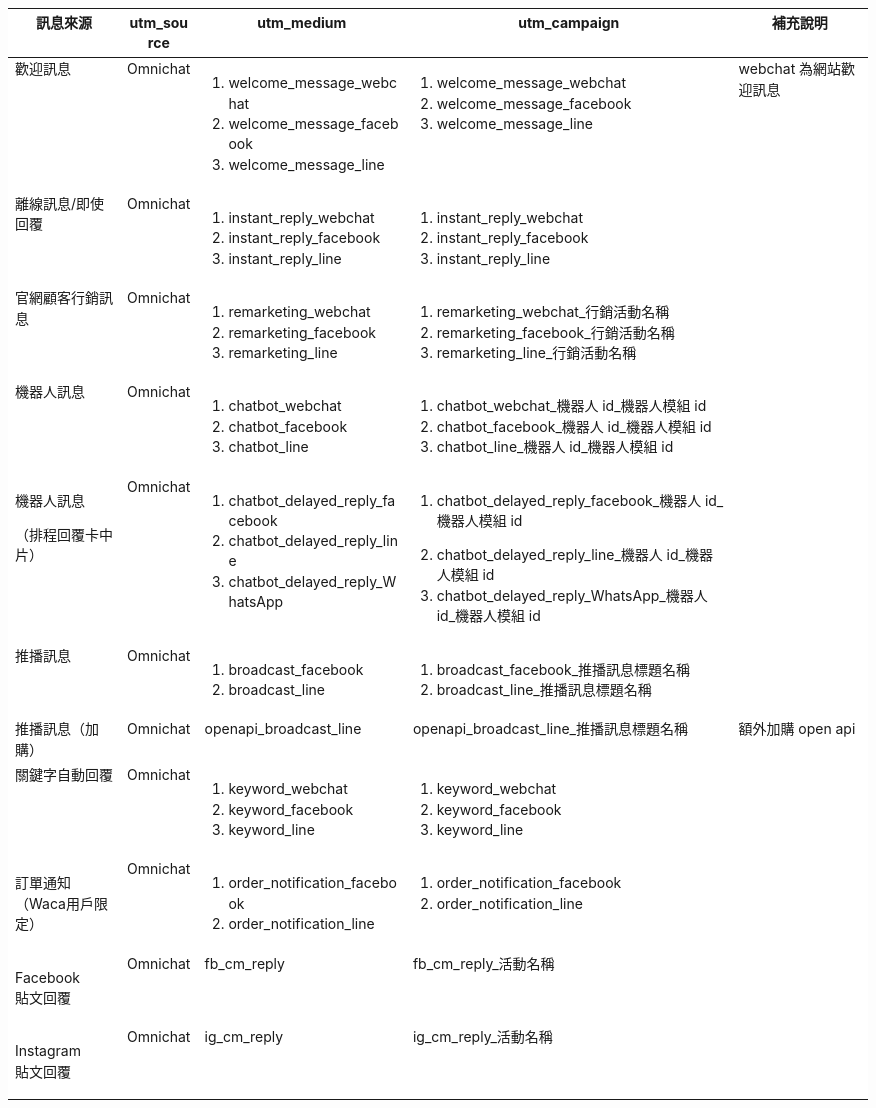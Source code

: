 </div>

| 訊息來源                                       | utm\_source | utm\_medium                                                                                                                | utm\_campaign                                                                                                                                                                                 | 補充說明                                                             |
| ------------------------------------------ | ----------- | -------------------------------------------------------------------------------------------------------------------------- | --------------------------------------------------------------------------------------------------------------------------------------------------------------------------------------------- | ---------------------------------------------------------------- |
| 歡迎訊息                                       | Omnichat    | <ol><li>welcome_message_webchat</li><li>welcome_message_facebook</li><li>welcome_message_line</li></ol>                    | <ol><li>welcome_message_webchat</li><li>welcome_message_facebook</li><li>welcome_message_line</li></ol>                                                                                       | webchat 為網站歡迎訊息                                                  |
| 離線訊息/即使回覆                                  | Omnichat    | <ol><li>instant_reply_webchat</li><li>instant_reply_facebook</li><li>instant_reply_line</li></ol>                          | <ol><li>instant_reply_webchat</li><li>instant_reply_facebook</li><li>instant_reply_line</li></ol>                                                                                             |                                                                  |
| 官網顧客行銷訊息                                   | Omnichat    | <ol><li>remarketing_webchat</li><li>remarketing_facebook</li><li>remarketing_line</li></ol>                                | <ol><li>remarketing_webchat_行銷活動名稱</li><li>remarketing_facebook_行銷活動名稱</li><li>remarketing_line_行銷活動名稱</li></ol>                                                                              |                                                                  |
| 機器人訊息                                      | Omnichat    | <ol><li>chatbot_webchat</li><li>chatbot_facebook</li><li>chatbot_line</li></ol>                                            | <ol><li>chatbot_webchat_機器人 id_機器人模組 id</li><li>chatbot_facebook_機器人 id_機器人模組 id</li><li>chatbot_line_機器人 id_機器人模組 id</li></ol>                                                               |                                                                  |
| <p>機器人訊息</p><p>（排程回覆卡中片）</p>               | Omnichat    | <ol><li>chatbot_delayed_reply_facebook</li><li>chatbot_delayed_reply_line</li><li>chatbot_delayed_reply_WhatsApp</li></ol> | <ol><li>chatbot_delayed_reply_facebook_機器人 id_機器人模組 id</li></ol><ol start="2"><li>chatbot_delayed_reply_line_機器人 id_機器人模組 id</li><li>chatbot_delayed_reply_WhatsApp_機器人 id_機器人模組 id</li></ol> |                                                                  |
| 推播訊息                                       | Omnichat    | <ol><li>broadcast_facebook</li><li>broadcast_line</li></ol>                                                                | <ol><li>broadcast_facebook_推播訊息標題名稱</li><li>broadcast_line_推播訊息標題名稱</li></ol>                                                                                                                 |                                                                  |
| 推播訊息（加購）                                   | Omnichat    | openapi\_broadcast\_line                                                                                                   | openapi\_broadcast\_line\_推播訊息標題名稱                                                                                                                                                            | 額外加購 open api                                                    |
| 關鍵字自動回覆                                    | Omnichat    | <ol><li>keyword_webchat</li><li>keyword_facebook</li><li>keyword_line</li></ol>                                            | <ol><li>keyword_webchat</li><li>keyword_facebook</li><li>keyword_line</li></ol>                                                                                                               |                                                                  |
| <p>訂單通知<br>（Waca用戶限定）</p>                  | Omnichat    | <ol><li>order_notification_facebook</li><li>order_notification_line</li></ol>                                              | <ol><li>order_notification_facebook</li><li>order_notification_line</li></ol>                                                                                                                 |                                                                  |
| <p>Facebook<br>貼文回覆</p>                    | Omnichat    | fb\_cm\_reply                                                                                                              | fb\_cm\_reply\_活動名稱                                                                                                                                                                           |                                                                  |
| <p>Instagram<br>貼文回覆</p>                   | Omnichat    | ig\_cm\_reply                                                                                                              | ig\_cm\_reply\_活動名稱                                                                                                                                                                           |                                                                  |